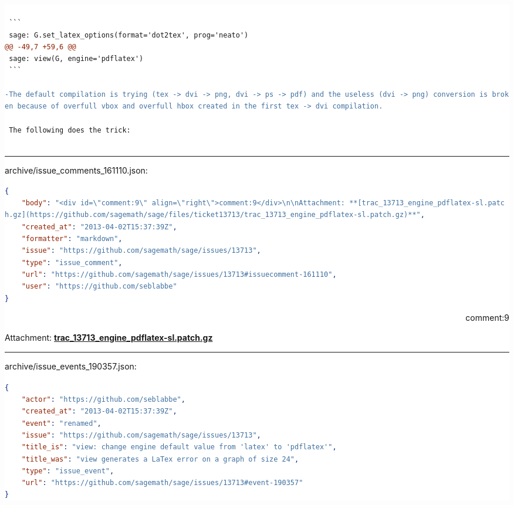``````diff
 
 ```
 sage: G.set_latex_options(format='dot2tex', prog='neato')
@@ -49,7 +59,6 @@
 sage: view(G, engine='pdflatex')
 ```
 
-The default compilation is trying (tex -> dvi -> png, dvi -> ps -> pdf) and the useless (dvi -> png) conversion is broken because of overfull vbox and overfull hbox created in the first tex -> dvi compilation.
 
 The following does the trick:
 
``````




---

archive/issue_comments_161110.json:
```json
{
    "body": "<div id=\"comment:9\" align=\"right\">comment:9</div>\n\nAttachment: **[trac_13713_engine_pdflatex-sl.patch.gz](https://github.com/sagemath/sage/files/ticket13713/trac_13713_engine_pdflatex-sl.patch.gz)**",
    "created_at": "2013-04-02T15:37:39Z",
    "formatter": "markdown",
    "issue": "https://github.com/sagemath/sage/issues/13713",
    "type": "issue_comment",
    "url": "https://github.com/sagemath/sage/issues/13713#issuecomment-161110",
    "user": "https://github.com/seblabbe"
}
```

<div id="comment:9" align="right">comment:9</div>

Attachment: **[trac_13713_engine_pdflatex-sl.patch.gz](https://github.com/sagemath/sage/files/ticket13713/trac_13713_engine_pdflatex-sl.patch.gz)**



---

archive/issue_events_190357.json:
```json
{
    "actor": "https://github.com/seblabbe",
    "created_at": "2013-04-02T15:37:39Z",
    "event": "renamed",
    "issue": "https://github.com/sagemath/sage/issues/13713",
    "title_is": "view: change engine default value from 'latex' to 'pdflatex'",
    "title_was": "view generates a LaTex error on a graph of size 24",
    "type": "issue_event",
    "url": "https://github.com/sagemath/sage/issues/13713#event-190357"
}
```
